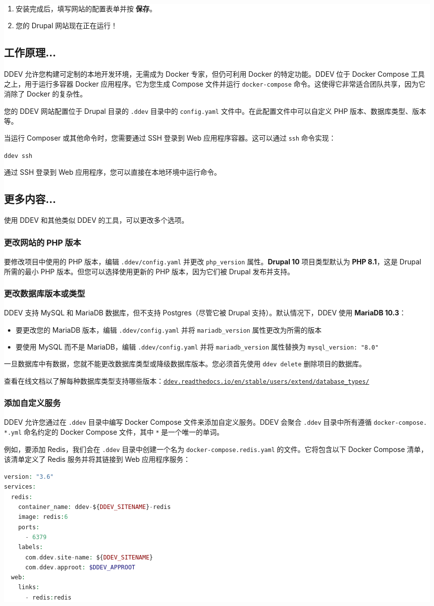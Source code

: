 1.  安装完成后，填写网站的配置表单并按 **保存**。

1.  您的 Drupal 网站现在正在运行！

## 工作原理…

DDEV 允许您构建可定制的本地开发环境，无需成为 Docker 专家，但仍可利用 Docker 的特定功能。DDEV 位于 Docker Compose 工具之上，用于运行多容器 Docker 应用程序。它为您生成 Compose 文件并运行 `docker-compose` 命令。这使得它非常适合团队共享，因为它消除了 Docker 的复杂性。

您的 DDEV 网站配置位于 Drupal 目录的 `.ddev` 目录中的 `config.yaml` 文件中。在此配置文件中可以自定义 PHP 版本、数据库类型、版本等。

当运行 Composer 或其他命令时，您需要通过 SSH 登录到 Web 应用程序容器。这可以通过 `ssh` 命令实现：

```php
ddev ssh
```

通过 SSH 登录到 Web 应用程序，您可以直接在本地环境中运行命令。

## 更多内容...

使用 DDEV 和其他类似 DDEV 的工具，可以更改多个选项。

### 更改网站的 PHP 版本

要修改项目中使用的 PHP 版本，编辑 `.ddev/config.yaml` 并更改 `php_version` 属性。**Drupal 10** 项目类型默认为 **PHP 8.1**，这是 Drupal 所需的最小 PHP 版本。但您可以选择使用更新的 PHP 版本，因为它们被 Drupal 发布并支持。

### 更改数据库版本或类型

DDEV 支持 MySQL 和 MariaDB 数据库，但不支持 Postgres（尽管它被 Drupal 支持）。默认情况下，DDEV 使用 **MariaDB 10.3**：

+   要更改您的 MariaDB 版本，编辑 `.ddev/config.yaml` 并将 `mariadb_version` 属性更改为所需的版本

+   要使用 MySQL 而不是 MariaDB，编辑 `.ddev/config.yaml` 并将 `mariadb_version` 属性替换为 `mysql_version: "8.0"`

一旦数据库中有数据，您就不能更改数据库类型或降级数据库版本。您必须首先使用 `ddev delete` 删除项目的数据库。

查看在线文档以了解每种数据库类型支持哪些版本：[`ddev.readthedocs.io/en/stable/users/extend/database_types/`](https://ddev.readthedocs.io/en/stable/users/extend/database_types/)

### 添加自定义服务

DDEV 允许您通过在 `.ddev` 目录中编写 Docker Compose 文件来添加自定义服务。DDEV 会聚合 `.ddev` 目录中所有遵循 `docker-compose.*.yml` 命名约定的 Docker Compose 文件，其中 `*` 是一个唯一的单词。

例如，要添加 Redis，我们会在 `.ddev` 目录中创建一个名为 `docker-compose.redis.yaml` 的文件。它将包含以下 Docker Compose 清单，该清单定义了 Redis 服务并将其链接到 Web 应用程序服务：

```php
version: "3.6"
services:
  redis:
    container_name: ddev-${DDEV_SITENAME}-redis
    image: redis:6
    ports:
      - 6379
    labels:
      com.ddev.site-name: ${DDEV_SITENAME}
      com.ddev.approot: $DDEV_APPROOT
  web:
    links:
      - redis:redis
```
